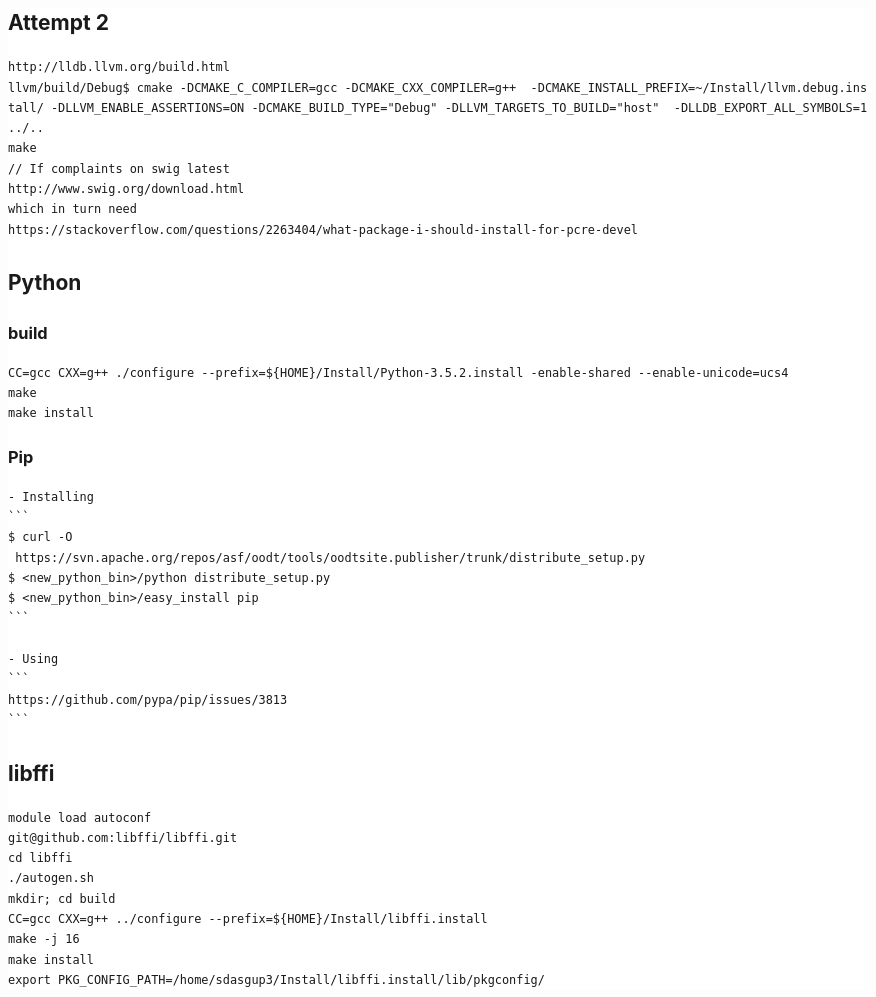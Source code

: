   ```
  ```
## Attempt 2
```
http://lldb.llvm.org/build.html
llvm/build/Debug$ cmake -DCMAKE_C_COMPILER=gcc -DCMAKE_CXX_COMPILER=g++  -DCMAKE_INSTALL_PREFIX=~/Install/llvm.debug.install/ -DLLVM_ENABLE_ASSERTIONS=ON -DCMAKE_BUILD_TYPE="Debug" -DLLVM_TARGETS_TO_BUILD="host"  -DLLDB_EXPORT_ALL_SYMBOLS=1  ../..
make
// If complaints on swig latest
http://www.swig.org/download.html
which in turn need
https://stackoverflow.com/questions/2263404/what-package-i-should-install-for-pcre-devel
````


## Python
### build
  ```
  CC=gcc CXX=g++ ./configure --prefix=${HOME}/Install/Python-3.5.2.install -enable-shared --enable-unicode=ucs4
  make
  make install
  ```

### Pip
    - Installing
    ```
    $ curl -O
     https://svn.apache.org/repos/asf/oodt/tools/oodtsite.publisher/trunk/distribute_setup.py
    $ <new_python_bin>/python distribute_setup.py
    $ <new_python_bin>/easy_install pip
    ```

    - Using
    ```
    https://github.com/pypa/pip/issues/3813
    ```

## libffi
  ```
  module load autoconf
  git@github.com:libffi/libffi.git
  cd libffi
  ./autogen.sh
  mkdir; cd build
  CC=gcc CXX=g++ ../configure --prefix=${HOME}/Install/libffi.install
  make -j 16
  make install
  export PKG_CONFIG_PATH=/home/sdasgup3/Install/libffi.install/lib/pkgconfig/

  ```
